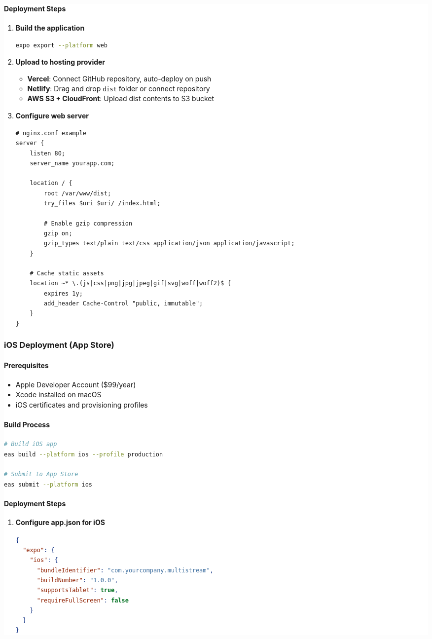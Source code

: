 #### Deployment Steps
1. **Build the application**
   ```bash
   expo export --platform web
   ```

2. **Upload to hosting provider**
   - **Vercel**: Connect GitHub repository, auto-deploy on push
   - **Netlify**: Drag and drop `dist` folder or connect repository
   - **AWS S3 + CloudFront**: Upload dist contents to S3 bucket

3. **Configure web server**
   ```nginx
   # nginx.conf example
   server {
       listen 80;
       server_name yourapp.com;
       
       location / {
           root /var/www/dist;
           try_files $uri $uri/ /index.html;
           
           # Enable gzip compression
           gzip on;
           gzip_types text/plain text/css application/json application/javascript;
       }
       
       # Cache static assets
       location ~* \.(js|css|png|jpg|jpeg|gif|svg|woff|woff2)$ {
           expires 1y;
           add_header Cache-Control "public, immutable";
       }
   }
   ```

### iOS Deployment (App Store)

#### Prerequisites
- Apple Developer Account ($99/year)
- Xcode installed on macOS
- iOS certificates and provisioning profiles

#### Build Process
```bash
# Build iOS app
eas build --platform ios --profile production

# Submit to App Store
eas submit --platform ios
```

#### Deployment Steps
1. **Configure app.json for iOS**
   ```json
   {
     "expo": {
       "ios": {
         "bundleIdentifier": "com.yourcompany.multistream",
         "buildNumber": "1.0.0",
         "supportsTablet": true,
         "requireFullScreen": false
       }
     }
   }
   ```
